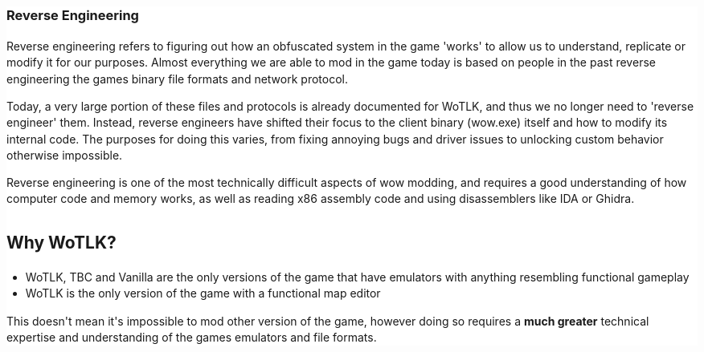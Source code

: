 ### Reverse Engineering

Reverse engineering refers to figuring out how an obfuscated system in the game 'works' to allow us to understand, replicate or modify it for our purposes. Almost everything we are able to mod in the game today is based on people in the past reverse engineering the games binary file formats and network protocol.

Today, a very large portion of these files and protocols is already documented for WoTLK, and thus we no longer need to 'reverse engineer' them. Instead, reverse engineers have shifted their focus to the client binary (wow.exe) itself and how to modify its internal code. The purposes for doing this varies, from fixing annoying bugs and driver issues to unlocking custom behavior otherwise impossible.

Reverse engineering is one of the most technically difficult aspects of wow modding, and requires a good understanding of how computer code and memory works, as well as reading x86 assembly code and using disassemblers like IDA or Ghidra.

## Why WoTLK?

- WoTLK, TBC and Vanilla are the only versions of the game that have emulators with anything resembling functional gameplay
- WoTLK is the only version of the game with a functional map editor

This doesn't mean it's impossible to mod other version of the game, however doing so requires a **much greater** technical expertise and understanding of the games emulators and file formats.